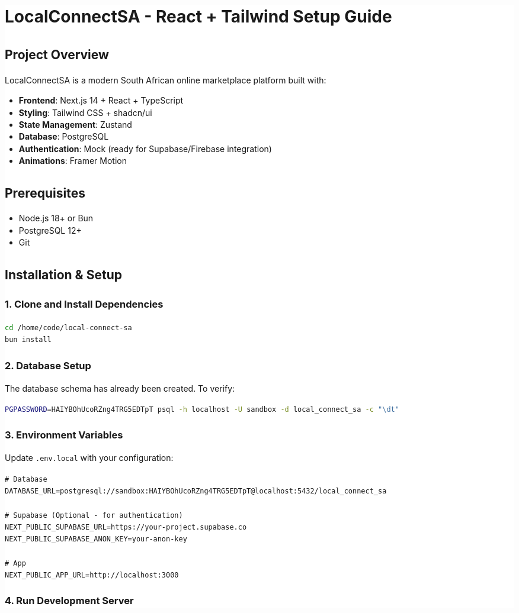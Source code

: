 # LocalConnectSA - React + Tailwind Setup Guide

## Project Overview

LocalConnectSA is a modern South African online marketplace platform built with:
- **Frontend**: Next.js 14 + React + TypeScript
- **Styling**: Tailwind CSS + shadcn/ui
- **State Management**: Zustand
- **Database**: PostgreSQL
- **Authentication**: Mock (ready for Supabase/Firebase integration)
- **Animations**: Framer Motion

## Prerequisites

- Node.js 18+ or Bun
- PostgreSQL 12+
- Git

## Installation & Setup

### 1. Clone and Install Dependencies

```bash
cd /home/code/local-connect-sa
bun install
```

### 2. Database Setup

The database schema has already been created. To verify:

```bash
PGPASSWORD=HAIYBOhUcoRZng4TRG5EDTpT psql -h localhost -U sandbox -d local_connect_sa -c "\dt"
```

### 3. Environment Variables

Update `.env.local` with your configuration:

```env
# Database
DATABASE_URL=postgresql://sandbox:HAIYBOhUcoRZng4TRG5EDTpT@localhost:5432/local_connect_sa

# Supabase (Optional - for authentication)
NEXT_PUBLIC_SUPABASE_URL=https://your-project.supabase.co
NEXT_PUBLIC_SUPABASE_ANON_KEY=your-anon-key

# App
NEXT_PUBLIC_APP_URL=http://localhost:3000
```

### 4. Run Development Server
